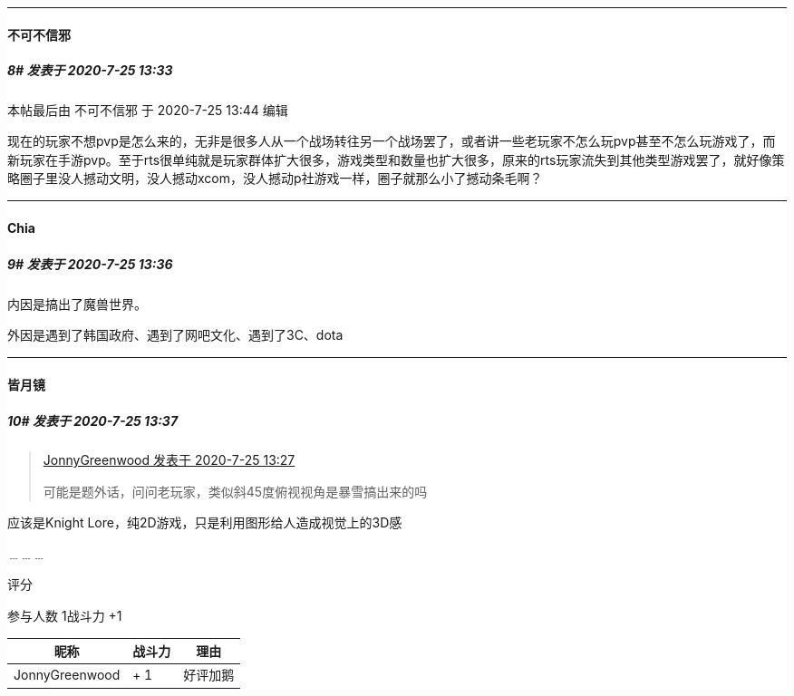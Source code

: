 




*****

####  不可不信邪  
##### 8#       发表于 2020-7-25 13:33



 本帖最后由 不可不信邪 于 2020-7-25 13:44 编辑 

现在的玩家不想pvp是怎么来的，无非是很多人从一个战场转往另一个战场罢了，或者讲一些老玩家不怎么玩pvp甚至不怎么玩游戏了，而新玩家在手游pvp。至于rts很单纯就是玩家群体扩大很多，游戏类型和数量也扩大很多，原来的rts玩家流失到其他类型游戏罢了，就好像策略圈子里没人撼动文明，没人撼动xcom，没人撼动p社游戏一样，圈子就那么小了撼动条毛啊？







*****

####  Chia  
##### 9#       发表于 2020-7-25 13:36




内因是搞出了魔兽世界。

外因是遇到了韩国政府、遇到了网吧文化、遇到了3C、dota







*****

####  皆月镜  
##### 10#       发表于 2020-7-25 13:37



<blockquote><a href="httphttps://bbs.saraba1st.com/2b/forum.php?mod=redirect&amp;goto=findpost&amp;pid=48211445&amp;ptid=1951241" target="_blank">JonnyGreenwood 发表于 2020-7-25 13:27</a>

可能是题外话，问问老玩家，类似斜45度俯视视角是暴雪搞出来的吗</blockquote>
应该是Knight Lore，纯2D游戏，只是利用图形给人造成视觉上的3D感



﹍﹍﹍

评分





 参与人数 1战斗力 +1

|昵称|战斗力|理由|
|----|---|---|
| JonnyGreenwood| + 1|好评加鹅|
